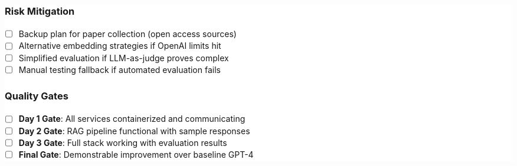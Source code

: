 ### Risk Mitigation
- [ ] Backup plan for paper collection (open access sources)
- [ ] Alternative embedding strategies if OpenAI limits hit
- [ ] Simplified evaluation if LLM-as-judge proves complex
- [ ] Manual testing fallback if automated evaluation fails

### Quality Gates
- [ ] **Day 1 Gate**: All services containerized and communicating
- [ ] **Day 2 Gate**: RAG pipeline functional with sample responses
- [ ] **Day 3 Gate**: Full stack working with evaluation results
- [ ] **Final Gate**: Demonstrable improvement over baseline GPT-4